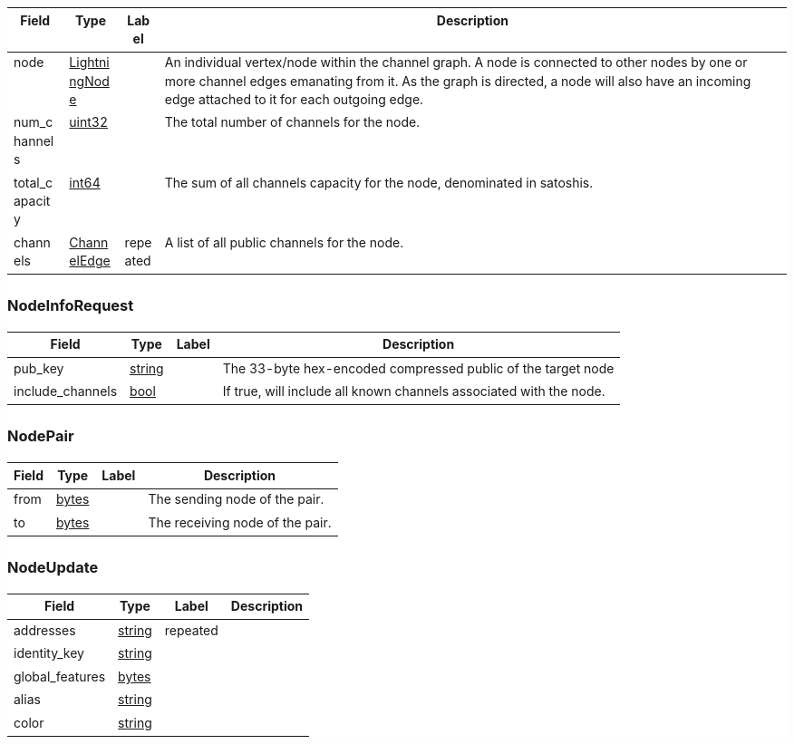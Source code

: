 

| Field | Type | Label | Description |
| ----- | ---- | ----- | ----------- |
| node | [LightningNode](#lnrpc.LightningNode) |  | An individual vertex/node within the channel graph. A node is connected to other nodes by one or more channel edges emanating from it. As the graph is directed, a node will also have an incoming edge attached to it for each outgoing edge. |
| num_channels | [uint32](#uint32) |  | The total number of channels for the node. |
| total_capacity | [int64](#int64) |  | The sum of all channels capacity for the node, denominated in satoshis. |
| channels | [ChannelEdge](#lnrpc.ChannelEdge) | repeated | A list of all public channels for the node. |






<a name="lnrpc.NodeInfoRequest"></a>

### NodeInfoRequest



| Field | Type | Label | Description |
| ----- | ---- | ----- | ----------- |
| pub_key | [string](#string) |  | The 33-byte hex-encoded compressed public of the target node |
| include_channels | [bool](#bool) |  | If true, will include all known channels associated with the node. |






<a name="lnrpc.NodePair"></a>

### NodePair



| Field | Type | Label | Description |
| ----- | ---- | ----- | ----------- |
| from | [bytes](#bytes) |  | The sending node of the pair. |
| to | [bytes](#bytes) |  | The receiving node of the pair. |






<a name="lnrpc.NodeUpdate"></a>

### NodeUpdate



| Field | Type | Label | Description |
| ----- | ---- | ----- | ----------- |
| addresses | [string](#string) | repeated |  |
| identity_key | [string](#string) |  |  |
| global_features | [bytes](#bytes) |  |  |
| alias | [string](#string) |  |  |
| color | [string](#string) |  |  |
